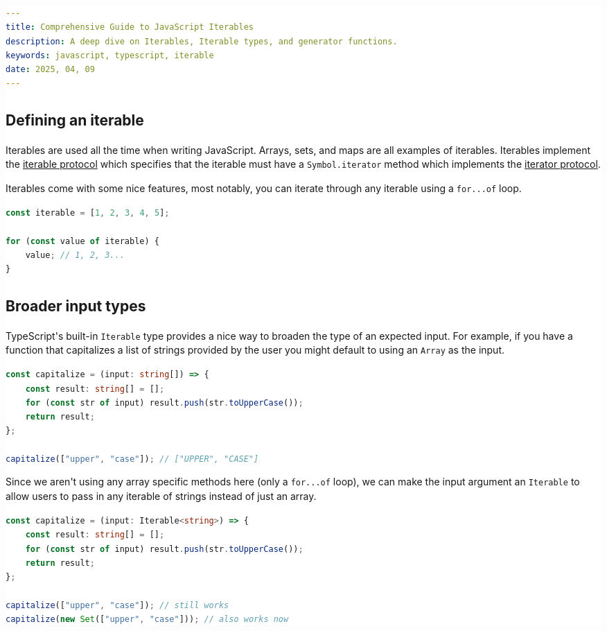 ```yaml
---
title: Comprehensive Guide to JavaScript Iterables
description: A deep dive on Iterables, Iterable types, and generator functions.
keywords: javascript, typescript, iterable
date: 2025, 04, 09
---
```


## Defining an iterable

Iterables are used all the time when writing JavaScript. Arrays, sets, and maps are all examples of iterables. Iterables implement the [iterable protocol](https://developer.mozilla.org/en-US/docs/Web/JavaScript/Reference/Iteration_protocols#the_iterable_protocol) which specifies that the iterable must have a `Symbol.iterator` method which implements the [iterator protocol](https://developer.mozilla.org/en-US/docs/Web/JavaScript/Reference/Iteration_protocols#the_iterator_protocol).

Iterables come with some nice features, most notably, you can iterate through any iterable using a `for...of` loop.

```ts
const iterable = [1, 2, 3, 4, 5];

for (const value of iterable) {
	value; // 1, 2, 3...
}
```

## Broader input types

TypeScript's built-in `Iterable` type provides a nice way to broaden the type of an expected input. For example, if you have a function that capitalizes a list of strings provided by the user you might default to using an `Array` as the input.

```ts
const capitalize = (input: string[]) => {
	const result: string[] = [];
	for (const str of input) result.push(str.toUpperCase());
	return result;
};

capitalize(["upper", "case"]); // ["UPPER", "CASE"]
```

Since we aren't using any array specific methods here (only a `for...of` loop), we can make the input argument an `Iterable` to allow users to pass in any iterable of strings instead of just an array.

```ts {1,8}
const capitalize = (input: Iterable<string>) => {
	const result: string[] = [];
	for (const str of input) result.push(str.toUpperCase());
	return result;
};

capitalize(["upper", "case"]); // still works
capitalize(new Set(["upper", "case"])); // also works now
```
